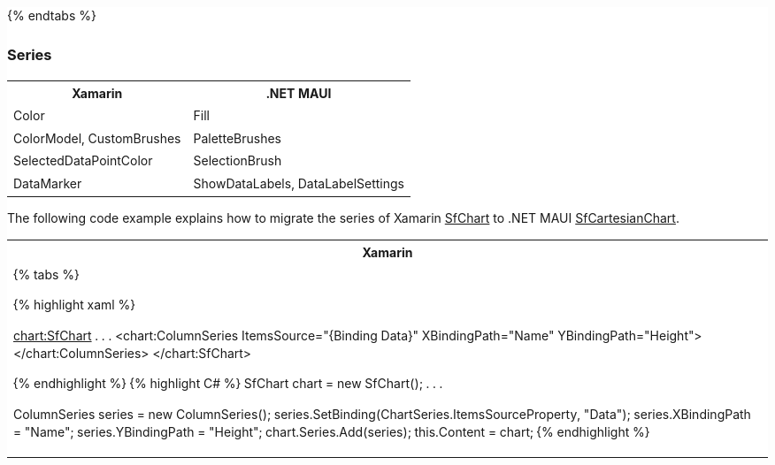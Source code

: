 {% endtabs %}
</td>
</tr>
</table>

### Series

<table>
<tr>
<tr>
<th>Xamarin</th>
<th>.NET MAUI</th></tr>
</tr>
<tr>
<td>Color</td>
<td>Fill</td>
</tr>
<tr>
<td>ColorModel, CustomBrushes </td>
<td>PaletteBrushes</td>
</tr>
<tr>
<td>SelectedDataPointColor</td>
<td>SelectionBrush</td>
</tr>
<tr>
<td>DataMarker</td>
<td>ShowDataLabels, DataLabelSettings</td>
</tr>
</table>

The following code example explains how to migrate the series of Xamarin [SfChart](https://help.syncfusion.com/cr/xamarin/Syncfusion.SfChart.XForms.SfChart.html) to .NET MAUI [SfCartesianChart](https://help.syncfusion.com/cr/maui/Syncfusion.Maui.Charts.SfCartesianChart.html).

<table>
<tr>
<th>Xamarin</th></tr>
<tr>
<td>
{% tabs %} 

{% highlight xaml %}

<chart:SfChart>
. . .
    <chart:ColumnSeries ItemsSource="{Binding Data}" 
    XBindingPath="Name" 
    YBindingPath="Height">
	</chart:ColumnSeries>
 </chart:SfChart>

{% endhighlight %} 
{% highlight C# %}
SfChart chart = new SfChart();
. . .

ColumnSeries series = new ColumnSeries();
series.SetBinding(ChartSeries.ItemsSourceProperty, "Data");
series.XBindingPath = "Name";
series.YBindingPath = "Height";
chart.Series.Add(series);
this.Content = chart;
{% endhighlight %}
